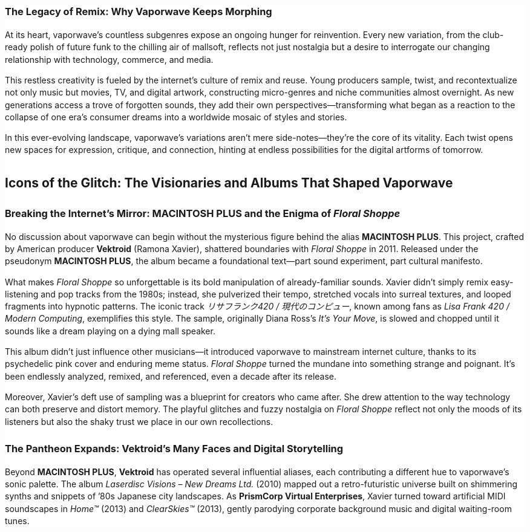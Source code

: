 ### The Legacy of Remix: Why Vaporwave Keeps Morphing

At its heart, vaporwave’s countless subgenres expose an ongoing hunger for reinvention. Every new
variation, from the club-ready polish of future funk to the chilling air of mallsoft, reflects not
just nostalgia but a desire to interrogate our changing relationship with technology, commerce, and
media.

This restless creativity is fueled by the internet’s culture of remix and reuse. Young producers
sample, twist, and recontextualize not only music but movies, TV, and digital artwork, constructing
micro-genres and niche communities almost overnight. As new generations access a trove of forgotten
sounds, they add their own perspectives—transforming what began as a reaction to the collapse of one
era’s consumer dreams into a worldwide mosaic of styles and stories.

In this ever-evolving landscape, vaporwave’s variations aren’t mere side-notes—they’re the core of
its vitality. Each twist opens new spaces for expression, critique, and connection, hinting at
endless possibilities for the digital artforms of tomorrow.

## Icons of the Glitch: The Visionaries and Albums That Shaped Vaporwave

### Breaking the Internet’s Mirror: MACINTOSH PLUS and the Enigma of _Floral Shoppe_

No discussion about vaporwave can begin without the mysterious figure behind the alias **MACINTOSH
PLUS**. This project, crafted by American producer **Vektroid** (Ramona Xavier), shattered
boundaries with _Floral Shoppe_ in 2011. Released under the pseudonym **MACINTOSH PLUS**, the album
became a foundational text—part sound experiment, part cultural manifesto.

What makes _Floral Shoppe_ so unforgettable is its bold manipulation of already-familiar sounds.
Xavier didn’t simply remix easy-listening and pop tracks from the 1980s; instead, she pulverized
their tempo, stretched vocals into surreal textures, and looped fragments into hypnotic patterns.
The iconic track _リサフランク420 / 現代のコンピュー_, known among fans as _Lisa Frank 420 / Modern
Computing_, exemplifies this style. The sample, originally Diana Ross’s _It’s Your Move_, is slowed
and chopped until it sounds like a dream playing on a dying mall speaker.

This album didn’t just influence other musicians—it introduced vaporwave to mainstream internet
culture, thanks to its psychedelic pink cover and enduring meme status. _Floral Shoppe_ turned the
mundane into something strange and poignant. It’s been endlessly analyzed, remixed, and referenced,
even a decade after its release.

Moreover, Xavier’s deft use of sampling was a blueprint for creators who came after. She drew
attention to the way technology can both preserve and distort memory. The playful glitches and fuzzy
nostalgia on _Floral Shoppe_ reflect not only the moods of its listeners but also the shaky trust we
place in our own recollections.

### The Pantheon Expands: Vektroid’s Many Faces and Digital Storytelling

Beyond **MACINTOSH PLUS**, **Vektroid** has operated several influential aliases, each contributing
a different hue to vaporwave’s sonic palette. The album _Laserdisc Visions – New Dreams Ltd._ (2010)
mapped out a retro-futuristic universe built on shimmering synths and snippets of ’80s Japanese city
landscapes. As **PrismCorp Virtual Enterprises**, Xavier turned toward artificial MIDI soundscapes
in _Home™_ (2013) and _ClearSkies™_ (2013), gently parodying corporate background music and
digital waiting-room tunes.
